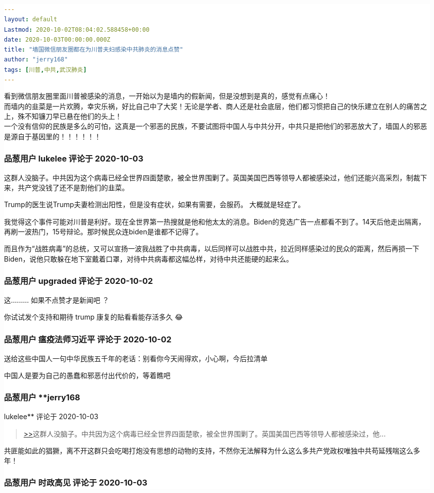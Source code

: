 ```yaml
---
layout: default
Lastmod: 2020-10-02T08:04:02.588458+00:00
date: 2020-10-03T00:00:00.000Z
title: "墙国微信朋友圈都在为川普夫妇感染中共肺炎的消息点赞"
author: "jerry168"
tags: [川普,中共,武汉肺炎]
---
```


看到微信朋友圈里面川普被感染的消息，一开始以为是墙内的假新闻，但是没想到是真的，感觉有点痛心！  
而墙内的韭菜是一片欢腾，幸灾乐祸，好比自己中了大奖！无论是学者、商人还是社会底层，他们都习惯把自己的快乐建立在别人的痛苦之上，殊不知镰刀早已悬在他们的头上！  
一个没有信仰的民族是多么的可怕，这真是一个邪恶的民族，不要试图将中国人与中共分开，中共只是把他们的邪恶放大了，墙国人的邪恶是源自于基因里的！！！！！！

            
### 品葱用户 **lukelee** 评论于 2020-10-03
        
这群人没脑子。中共因为这个病毒已经全世界四面楚歌，被全世界围剿了。英国美国巴西等领导人都被感染过，他们还能兴高采烈，制裁下来，共产党没钱了还不是割他们的韭菜。  
  
Trump的医生说Trump夫妻检测出阳性，但是没有症状，如果有需要，会服药。 大概就是轻症了。  
  
我觉得这个事件可能对川普是利好。现在全世界第一热搜就是他和他太太的消息。Biden的竞选广告一点都看不到了。14天后他走出隔离，再刷一波热门，15号辩论。那时候民众连biden是谁都不记得了。  
  
而且作为“战胜病毒”的总统，又可以宣扬一波我战胜了中共病毒，以后同样可以战胜中共，拉近同样感染过的民众的距离，然后再损一下Biden，说他只敢躲在地下室戴着口罩，对待中共病毒都这幅怂样，对待中共还能硬的起来么。
        


            
### 品葱用户 **upgraded** 评论于 2020-10-02
        
这......... 如果不点赞才是新闻吧 ？  
  
你试试发个支持和期待 trump 康复的贴看看能存活多久 😂
        


            
### 品葱用户 **瘟疫法师习近平** 评论于 2020-10-02
        
送给这些中国人一句中华民族五千年的老话：别看你今天闹得欢，小心啊，今后拉清单  
  
中国人是要为自己的愚蠢和邪恶付出代价的，等着瞧吧
        


            
### 品葱用户 **jerry168 
lukelee** 评论于 2020-10-03
        
> [\>>]( "/article/item_id-508177#")这群人没脑子。中共因为这个病毒已经全世界四面楚歌，被全世界围剿了。英国美国巴西等领导人都被感染过，他...

  
共匪能如此的猖獗，离不开这群只会吃喝打炮没有思想的动物的支持，不然你无法解释为什么这么多共产党政权唯独中共苟延残喘这么多年！
        


            
### 品葱用户 **时政高见** 评论于 2020-10-03
        
